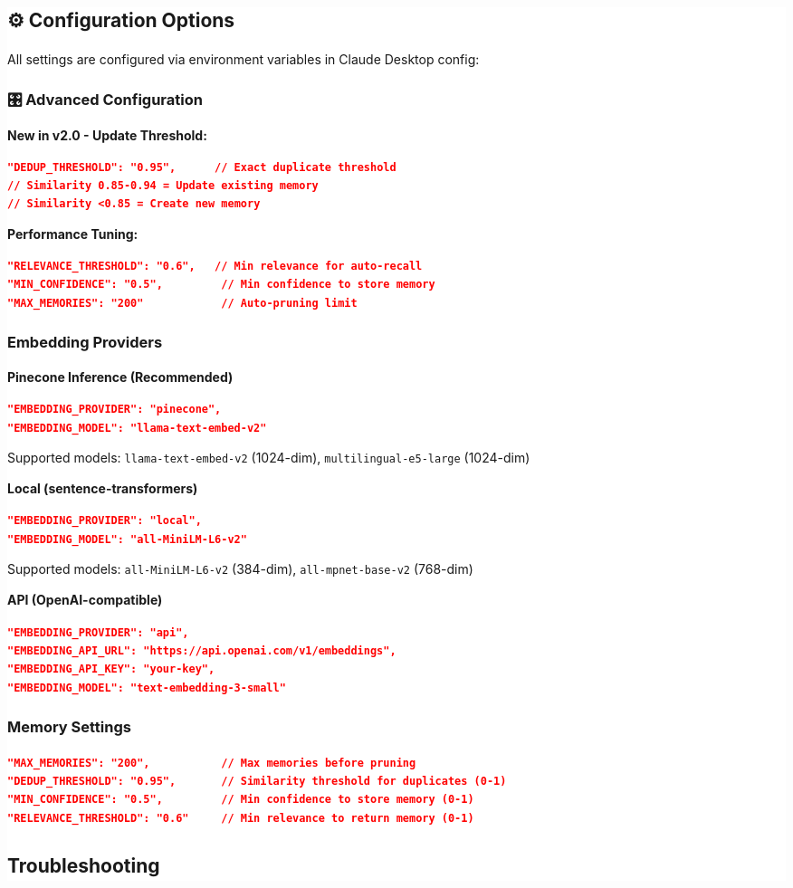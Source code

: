 ## ⚙️ Configuration Options

All settings are configured via environment variables in Claude Desktop config:

### 🎛️ Advanced Configuration

**New in v2.0 - Update Threshold:**
```json
"DEDUP_THRESHOLD": "0.95",      // Exact duplicate threshold
// Similarity 0.85-0.94 = Update existing memory
// Similarity <0.85 = Create new memory
```

**Performance Tuning:**
```json
"RELEVANCE_THRESHOLD": "0.6",   // Min relevance for auto-recall
"MIN_CONFIDENCE": "0.5",         // Min confidence to store memory
"MAX_MEMORIES": "200"            // Auto-pruning limit
```

### Embedding Providers

**Pinecone Inference (Recommended)**
```json
"EMBEDDING_PROVIDER": "pinecone",
"EMBEDDING_MODEL": "llama-text-embed-v2"
```
Supported models: `llama-text-embed-v2` (1024-dim), `multilingual-e5-large` (1024-dim)

**Local (sentence-transformers)**
```json
"EMBEDDING_PROVIDER": "local",
"EMBEDDING_MODEL": "all-MiniLM-L6-v2"
```
Supported models: `all-MiniLM-L6-v2` (384-dim), `all-mpnet-base-v2` (768-dim)

**API (OpenAI-compatible)**
```json
"EMBEDDING_PROVIDER": "api",
"EMBEDDING_API_URL": "https://api.openai.com/v1/embeddings",
"EMBEDDING_API_KEY": "your-key",
"EMBEDDING_MODEL": "text-embedding-3-small"
```

### Memory Settings

```json
"MAX_MEMORIES": "200",           // Max memories before pruning
"DEDUP_THRESHOLD": "0.95",       // Similarity threshold for duplicates (0-1)
"MIN_CONFIDENCE": "0.5",         // Min confidence to store memory (0-1)
"RELEVANCE_THRESHOLD": "0.6"     // Min relevance to return memory (0-1)
```

## Troubleshooting
